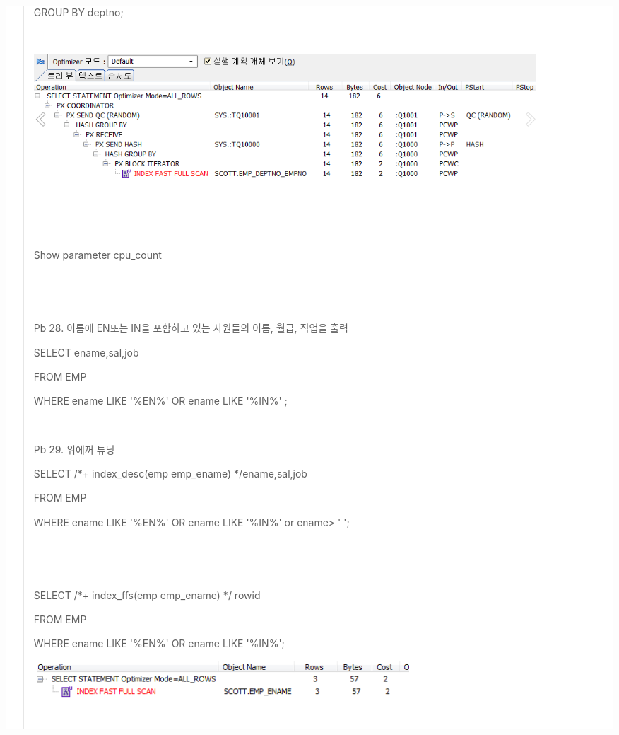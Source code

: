 > GROUP BY deptno;
>
>  
>
> <img src="oracle3_image/media/image18.png" alt="Optimizer Default Operatio SELECT STATEMENT optimizer Mode=ALL PX COORDINATOR PX SEND QC (RANDOM) HASH GROUP ay PX RECENE PX SEND HASH HASH GROUP ay _—Cost_Obiect ROWS SYS.:TQIOOOI SYS.:TQIOOOO SCOTT.EMP DEPTNO EMPNO 14 182 182 182 182 182 182 182 182 6 6 6 6 6 2 2 :QIOOI :QIOOI :QIOOI :QIOOO :QIOOO :QIOOO :QIOOO pcwp pcwp pcwp pcwc QC (RANDOM) HAS H PX BLOCK ITERATOR INDEX FAST FULL SCAN " width="712" height="187" />
>
>  
>
>  
>
> Show parameter cpu\_count
>
>  
>
>  
>
> Pb 28. 이름에 EN또는 IN을 포함하고 있는 사원들의 이름, 월급, 직업을 출력
>
> SELECT ename,sal,job
>
> FROM EMP
>
> WHERE ename LIKE '%EN%' OR ename LIKE '%IN%' ;
>
>  
>
> Pb 29. 위에꺼 튜닝
>
> SELECT /\*+ index\_desc(emp emp\_ename) \*/ename,sal,job
>
> FROM EMP
>
> WHERE ename LIKE '%EN%' OR ename LIKE '%IN%' or ename&gt; ' ';
>
>  
>
>  
>
> SELECT /\*+ index\_ffs(emp emp\_ename) \*/ rowid
>
> FROM EMP
>
> WHERE ename LIKE '%EN%' OR ename LIKE '%IN%';
>
> <img src="oracle3_image/media/image19.png" alt="Machine generated alternative text: Oper a bon SELECT STATEMENT optimizer Mode INDEX FAST FULL SCAN Object Name -ALL ROWS SCOTT. EMP B ytes ENAME Cost " width="535" height="57" />
>
>  
>